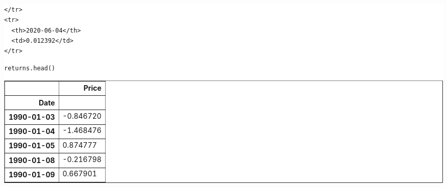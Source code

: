     </tr>
    <tr>
      <th>2020-06-04</th>
      <td>0.012392</td>
    </tr>
  </tbody>
</table>
</div>




```python
returns.head()
```




<div>
<style scoped>
    .dataframe tbody tr th:only-of-type {
        vertical-align: middle;
    }

    .dataframe tbody tr th {
        vertical-align: top;
    }

    .dataframe thead th {
        text-align: right;
    }
</style>
<table border="1" class="dataframe">
  <thead>
    <tr style="text-align: right;">
      <th></th>
      <th>Price</th>
    </tr>
    <tr>
      <th>Date</th>
      <th></th>
    </tr>
  </thead>
  <tbody>
    <tr>
      <th>1990-01-03</th>
      <td>-0.846720</td>
    </tr>
    <tr>
      <th>1990-01-04</th>
      <td>-1.468476</td>
    </tr>
    <tr>
      <th>1990-01-05</th>
      <td>0.874777</td>
    </tr>
    <tr>
      <th>1990-01-08</th>
      <td>-0.216798</td>
    </tr>
    <tr>
      <th>1990-01-09</th>
      <td>0.667901</td>
    </tr>
  </tbody>
</table>
</div>

